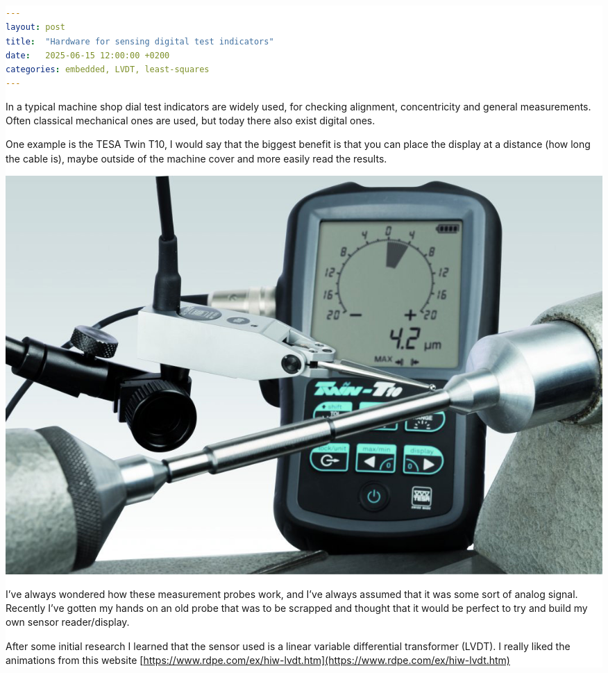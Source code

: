 ```yaml
---
layout: post
title:  "Hardware for sensing digital test indicators"
date:   2025-06-15 12:00:00 +0200
categories: embedded, LVDT, least-squares
---
```


In a typical machine shop dial test indicators are widely used, for checking alignment, concentricity and general measurements. Often classical mechanical ones are used, but today there also exist digital ones.

One example is the TESA Twin T10, I would say that the biggest benefit is that you can place the display at a distance (how long the cable is), maybe outside of the machine cover and more easily read the results.

![](/assets/images/lvdt/tesa_twin_t10.jpg)

I’ve always wondered how these measurement probes work, and I’ve always assumed that it was some sort of analog signal. Recently I’ve gotten my hands on an old probe that was to be scrapped and thought that it would be perfect to try and build my own sensor reader/display.

After some initial research I learned that the sensor used is a linear variable differential transformer (LVDT).  I really liked the animations from this website [https://www.rdpe.com/ex/hiw-lvdt.htm](https://www.rdpe.com/ex/hiw-lvdt.htm)
